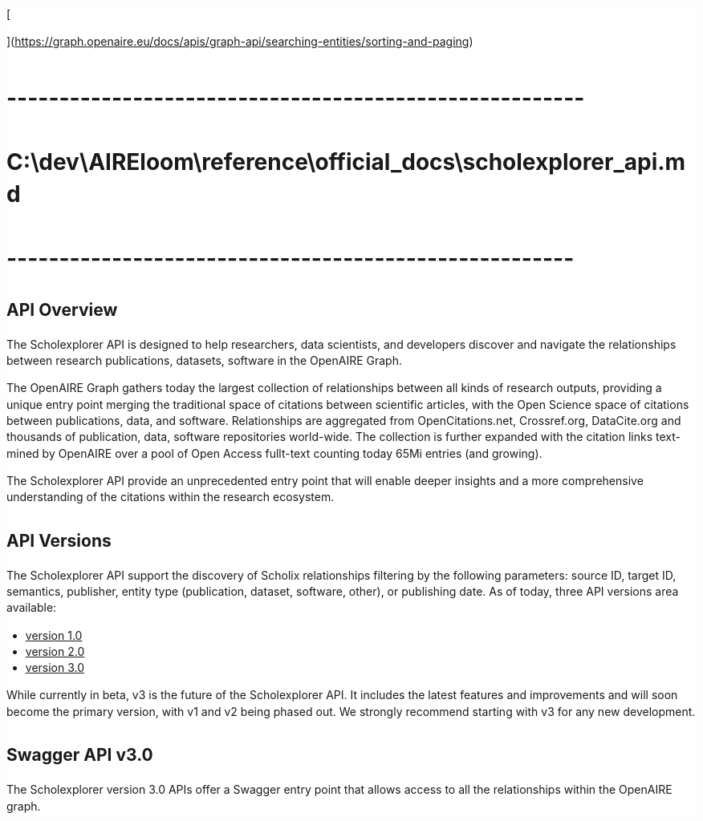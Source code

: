 
[

](https://graph.openaire.eu/docs/apis/graph-api/searching-entities/sorting-and-paging)


# -------------------------------------------------------
#
# C:\dev\AIREloom\reference\official_docs\scholexplorer_api.md
#
# ------------------------------------------------------

## API Overview[​](https://graph.openaire.eu/docs/apis/scholexplorer/#api-overview "Direct link to heading")

The Scholexplorer API is designed to help researchers, data scientists, and developers discover and navigate the relationships between research publications, datasets, software in the OpenAIRE Graph.

The OpenAIRE Graph gathers today the largest collection of relationships between all kinds of research outputs, providing a unique entry point merging the traditional space of citations between scientific articles, with the Open Science space of citations between publications, data, and software. Relationships are aggregated from OpenCitations.net, Crossref.org, DataCite.org and thousands of publication, data, software repositories world-wide. The collection is further expanded with the citation links text-mined by OpenAIRE over a pool of Open Access fullt-text counting today 65Mi entries (and growing).

The Scholexplorer API provide an unprecedented entry point that will enable deeper insights and a more comprehensive understanding of the citations within the research ecosystem.

## API Versions[​](https://graph.openaire.eu/docs/apis/scholexplorer/#api-versions "Direct link to heading")

The Scholexplorer API support the discovery of Scholix relationships filtering by the following parameters: source ID, target ID, semantics, publisher, entity type (publication, dataset, software, other), or publishing date. As of today, three API versions area available:

- [version 1.0](https://graph.openaire.eu/docs/apis/scholexplorer/v1/version)
- [version 2.0](https://graph.openaire.eu/docs/apis/scholexplorer/v2/version)
- [version 3.0](https://graph.openaire.eu/docs/apis/scholexplorer/v3/version)

While currently in beta, v3 is the future of the Scholexplorer API. It includes the latest features and improvements and will soon become the primary version, with v1 and v2 being phased out. We strongly recommend starting with v3 for any new development.

## Swagger API v3.0
The Scholexplorer version 3.0 APIs offer a Swagger entry point that allows access to all the relationships within the OpenAIRE graph.
